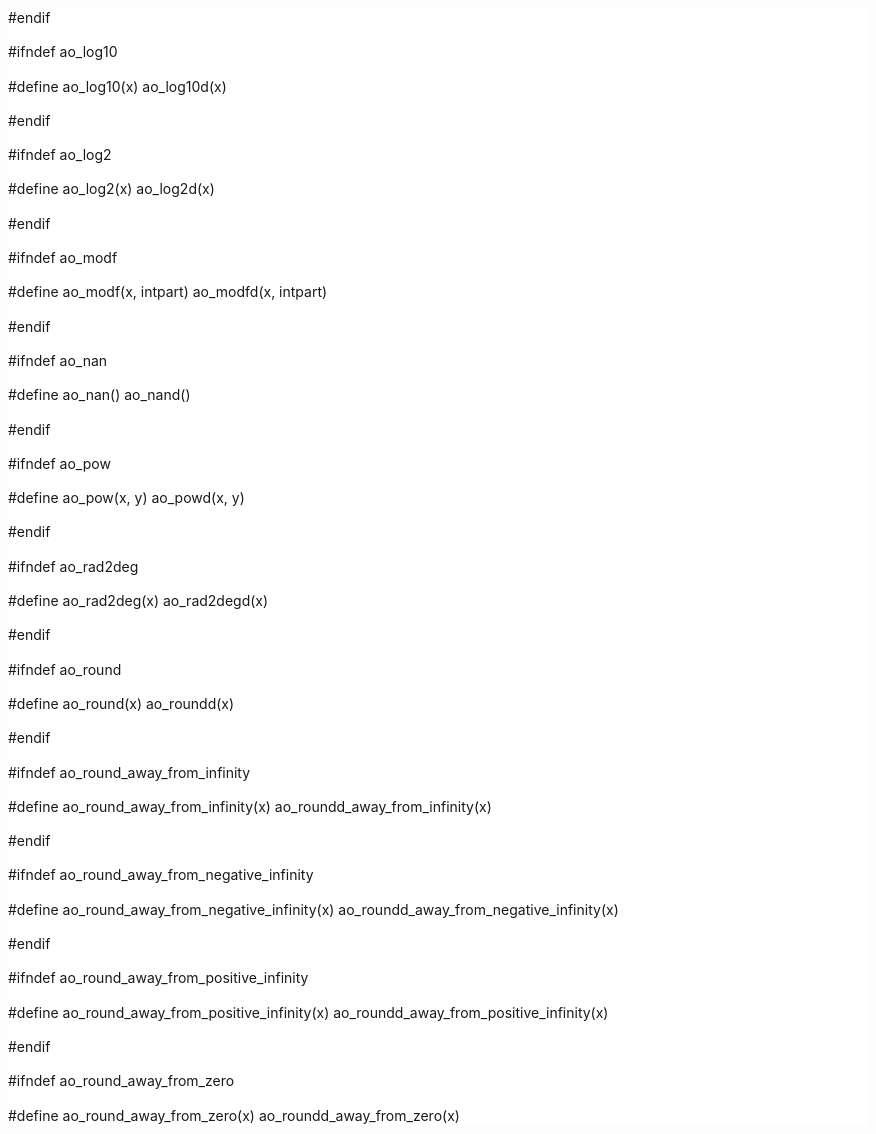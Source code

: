 #endif

#ifndef ao_log10

#define ao_log10(x)                                     ao_log10d(x)

#endif

#ifndef ao_log2

#define ao_log2(x)                                      ao_log2d(x)

#endif

#ifndef ao_modf

#define ao_modf(x, intpart)                             ao_modfd(x, intpart)

#endif

#ifndef ao_nan

#define ao_nan()                                        ao_nand()

#endif

#ifndef ao_pow

#define ao_pow(x, y)                                    ao_powd(x, y)

#endif

#ifndef ao_rad2deg

#define ao_rad2deg(x)                                   ao_rad2degd(x)

#endif

#ifndef ao_round

#define ao_round(x)                                     ao_roundd(x)

#endif

#ifndef ao_round_away_from_infinity

#define ao_round_away_from_infinity(x)                  ao_roundd_away_from_infinity(x)

#endif

#ifndef ao_round_away_from_negative_infinity

#define ao_round_away_from_negative_infinity(x)         ao_roundd_away_from_negative_infinity(x)

#endif

#ifndef ao_round_away_from_positive_infinity

#define ao_round_away_from_positive_infinity(x)         ao_roundd_away_from_positive_infinity(x)

#endif

#ifndef ao_round_away_from_zero

#define ao_round_away_from_zero(x)                      ao_roundd_away_from_zero(x)

